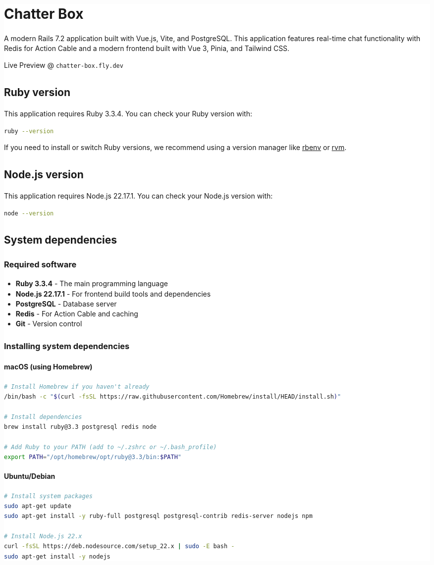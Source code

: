 # Chatter Box

A modern Rails 7.2 application built with Vue.js, Vite, and PostgreSQL. This application features real-time chat functionality with Redis for Action Cable and a modern frontend built with Vue 3, Pinia, and Tailwind CSS.

Live Preview @ `chatter-box.fly.dev`

## Ruby version

This application requires Ruby 3.3.4. You can check your Ruby version with:

```bash
ruby --version
```

If you need to install or switch Ruby versions, we recommend using a version manager like [rbenv](https://github.com/rbenv/rbenv) or [rvm](https://rvm.io/).

## Node.js version

This application requires Node.js 22.17.1. You can check your Node.js version with:

```bash
node --version
```

## System dependencies

### Required software

- **Ruby 3.3.4** - The main programming language
- **Node.js 22.17.1** - For frontend build tools and dependencies
- **PostgreSQL** - Database server
- **Redis** - For Action Cable and caching
- **Git** - Version control

### Installing system dependencies

#### macOS (using Homebrew)
```bash
# Install Homebrew if you haven't already
/bin/bash -c "$(curl -fsSL https://raw.githubusercontent.com/Homebrew/install/HEAD/install.sh)"

# Install dependencies
brew install ruby@3.3 postgresql redis node

# Add Ruby to your PATH (add to ~/.zshrc or ~/.bash_profile)
export PATH="/opt/homebrew/opt/ruby@3.3/bin:$PATH"
```

#### Ubuntu/Debian
```bash
# Install system packages
sudo apt-get update
sudo apt-get install -y ruby-full postgresql postgresql-contrib redis-server nodejs npm

# Install Node.js 22.x
curl -fsSL https://deb.nodesource.com/setup_22.x | sudo -E bash -
sudo apt-get install -y nodejs
```
